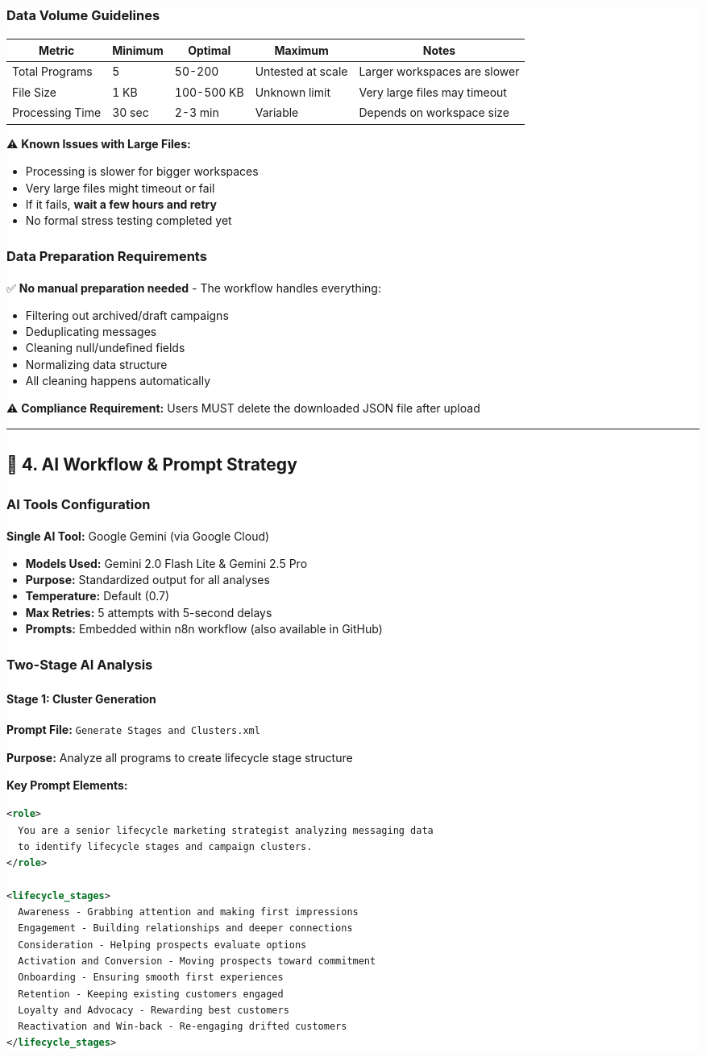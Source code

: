 ### **Data Volume Guidelines**

| Metric | Minimum | Optimal | Maximum | Notes |
|--------|---------|---------|---------|-------|
| Total Programs | 5 | 50-200 | Untested at scale | Larger workspaces are slower |
| File Size | 1 KB | 100-500 KB | Unknown limit | Very large files may timeout |
| Processing Time | 30 sec | 2-3 min | Variable | Depends on workspace size |

⚠️ **Known Issues with Large Files:**
- Processing is slower for bigger workspaces
- Very large files might timeout or fail
- If it fails, **wait a few hours and retry**
- No formal stress testing completed yet

### **Data Preparation Requirements**

✅ **No manual preparation needed** - The workflow handles everything:
- Filtering out archived/draft campaigns
- Deduplicating messages
- Cleaning null/undefined fields
- Normalizing data structure
- All cleaning happens automatically

⚠️ **Compliance Requirement:** Users MUST delete the downloaded JSON file after upload

---

## 🤖 **4. AI Workflow & Prompt Strategy**

### **AI Tools Configuration**

**Single AI Tool:** Google Gemini (via Google Cloud)
- **Models Used:** Gemini 2.0 Flash Lite & Gemini 2.5 Pro
- **Purpose:** Standardized output for all analyses
- **Temperature:** Default (0.7)
- **Max Retries:** 5 attempts with 5-second delays
- **Prompts:** Embedded within n8n workflow (also available in GitHub)

### **Two-Stage AI Analysis**

#### **Stage 1: Cluster Generation**
**Prompt File:** `Generate Stages and Clusters.xml`

**Purpose:** Analyze all programs to create lifecycle stage structure

**Key Prompt Elements:**
```xml
<role>
  You are a senior lifecycle marketing strategist analyzing messaging data 
  to identify lifecycle stages and campaign clusters.
</role>

<lifecycle_stages>
  Awareness - Grabbing attention and making first impressions
  Engagement - Building relationships and deeper connections
  Consideration - Helping prospects evaluate options
  Activation and Conversion - Moving prospects toward commitment
  Onboarding - Ensuring smooth first experiences
  Retention - Keeping existing customers engaged
  Loyalty and Advocacy - Rewarding best customers
  Reactivation and Win-back - Re-engaging drifted customers
</lifecycle_stages>
```
